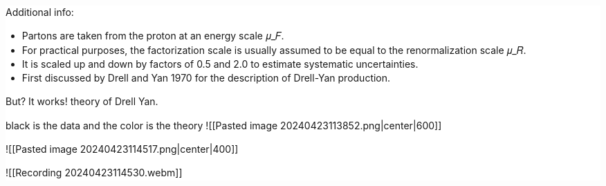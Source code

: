 Additional info: 
- Partons are taken from the proton at an energy scale 𝜇_𝐹.
- For practical purposes, the factorization scale is usually assumed to be equal to the renormalization scale 𝜇_𝑅.
- It is scaled up and down by factors of 0.5 and 2.0 to estimate systematic uncertainties.
- First discussed by Drell and Yan 1970 for the description of Drell-Yan production.

But? It works!
theory of Drell Yan.

black is the data and the color is the theory 
![[Pasted image 20240423113852.png|center|600]]

![[Pasted image 20240423114517.png|center|400]]

![[Recording 20240423114530.webm]]
